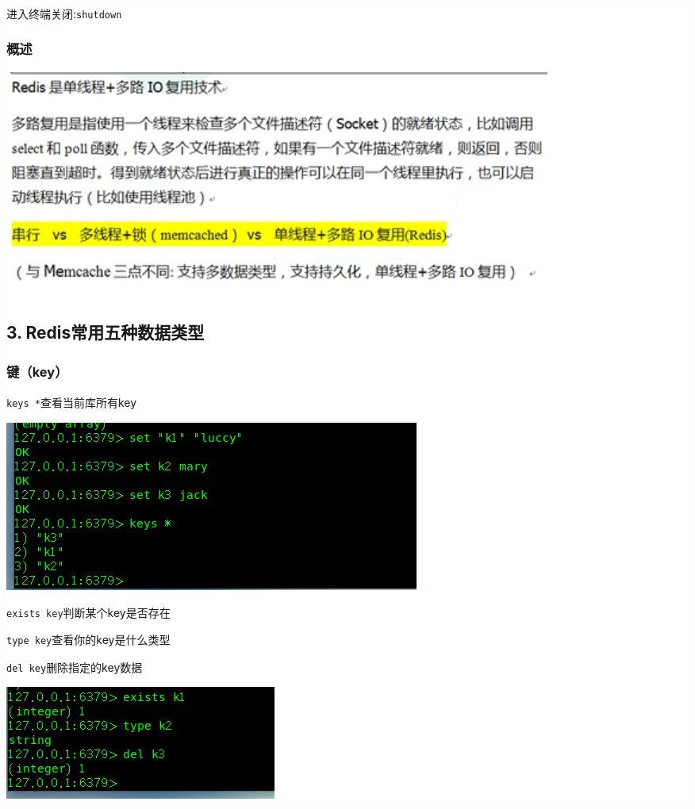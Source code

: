 进入终端关闭:`shutdown`

### 概述

![1636275262778](images/1636275262778.png)

## 3. Redis常用五种数据类型

### 键（key）

`keys *`查看当前库所有key

![1636275661569](images/1636275661569.png)

`exists key`判断某个key是否存在

`type key`查看你的key是什么类型

`del key`删除指定的key数据

![1636275792001](images/1636275792001.png)
